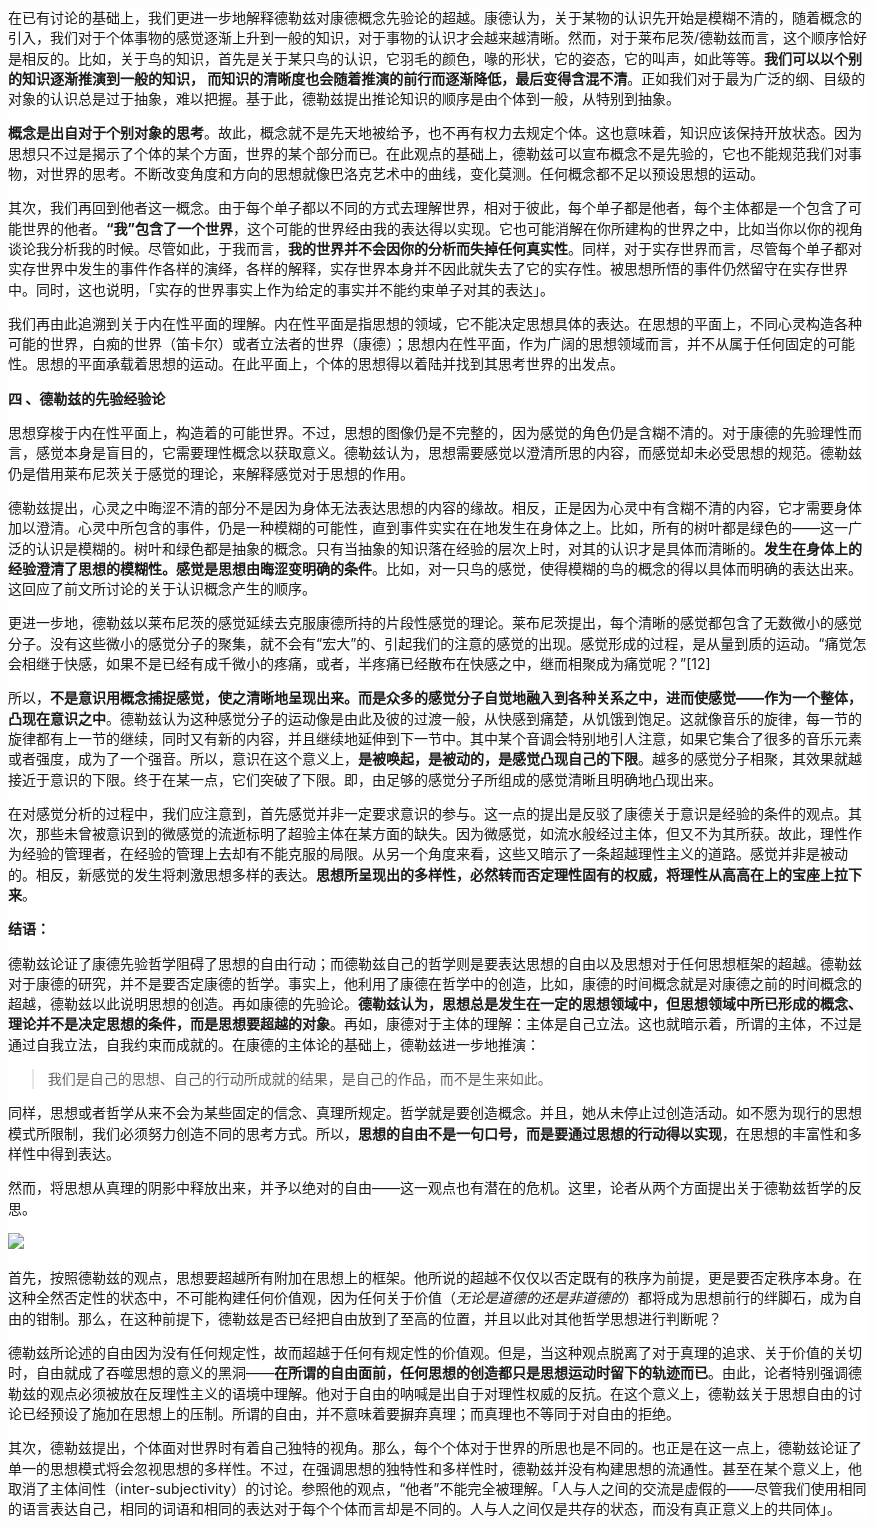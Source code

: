 在已有讨论的基础上，我们更进一步地解释德勒兹对康德概念先验论的超越。康德认为，关于某物的认识先开始是模糊不清的，随着概念的引入，我们对于个体事物的感觉逐渐上升到一般的知识，对于事物的认识才会越来越清晰。然而，对于莱布尼茨/德勒兹而言，这个顺序恰好是相反的。比如，关于鸟的知识，首先是关于某只鸟的认识，它羽毛的颜色，喙的形状，它的姿态，它的叫声，如此等等。**我们可以以个别的知识逐渐推演到一般的知识， 而知识的清晰度也会随着推演的前行而逐渐降低，最后变得含混不清**。正如我们对于最为广泛的纲、目级的对象的认识总是过于抽象，难以把握。基于此，德勒兹提出推论知识的顺序是由个体到一般，从特别到抽象。

**概念是出自对于个别对象的思考**。故此，概念就不是先天地被给予，也不再有权力去规定个体。这也意味着，知识应该保持开放状态。因为思想只不过是揭示了个体的某个方面，世界的某个部分而已。在此观点的基础上，德勒兹可以宣布概念不是先验的，它也不能规范我们对事物，对世界的思考。不断改变角度和方向的思想就像巴洛克艺术中的曲线，变化莫测。任何概念都不足以预设思想的运动。

其次，我们再回到他者这一概念。由于每个单子都以不同的方式去理解世界，相对于彼此，每个单子都是他者，每个主体都是一个包含了可能世界的他者。**“我”包含了一个世界**，这个可能的世界经由我的表达得以实现。它也可能消解在你所建构的世界之中，比如当你以你的视角谈论我分析我的时候。尽管如此，于我而言，**我的世界并不会因你的分析而失掉任何真实性**。同样，对于实存世界而言，尽管每个单子都对实存世界中发生的事件作各样的演绎，各样的解释，实存世界本身并不因此就失去了它的实存性。被思想所悟的事件仍然留守在实存世界中。同时，这也说明，「实存的世界事实上作为给定的事实并不能约束单子对其的表达」。

我们再由此追溯到关于内在性平面的理解。内在性平面是指思想的领域，它不能决定思想具体的表达。在思想的平面上，不同心灵构造各种可能的世界，白痴的世界（笛卡尔）或者立法者的世界（康德）；思想内在性平面，作为广阔的思想领域而言，并不从属于任何固定的可能性。思想的平面承载着思想的运动。在此平面上，个体的思想得以着陆并找到其思考世界的出发点。

**四 、德勒兹的先验经验论**

思想穿梭于内在性平面上，构造着的可能世界。不过，思想的图像仍是不完整的，因为感觉的角色仍是含糊不清的。对于康德的先验理性而言，感觉本身是盲目的，它需要理性概念以获取意义。德勒兹认为，思想需要感觉以澄清所思的内容，而感觉却未必受思想的规范。德勒兹仍是借用莱布尼茨关于感觉的理论，来解释感觉对于思想的作用。

德勒兹提出，心灵之中晦涩不清的部分不是因为身体无法表达思想的内容的缘故。相反，正是因为心灵中有含糊不清的内容，它才需要身体加以澄清。心灵中所包含的事件，仍是一种模糊的可能性，直到事件实实在在地发生在身体之上。比如，所有的树叶都是绿色的——这一广泛的认识是模糊的。树叶和绿色都是抽象的概念。只有当抽象的知识落在经验的层次上时，对其的认识才是具体而清晰的。**发生在身体上的经验澄清了思想的模糊性。感觉是思想由晦涩变明确的条件**。比如，对一只鸟的感觉，使得模糊的鸟的概念的得以具体而明确的表达出来。这回应了前文所讨论的关于认识概念产生的顺序。

更进一步地，德勒兹以莱布尼茨的感觉延续去克服康德所持的片段性感觉的理论。莱布尼茨提出，每个清晰的感觉都包含了无数微小的感觉分子。没有这些微小的感觉分子的聚集，就不会有“宏大”的、引起我们的注意的感觉的出现。感觉形成的过程，是从量到质的运动。“痛觉怎会相继于快感，如果不是已经有成千微小的疼痛，或者，半疼痛已经散布在快感之中，继而相聚成为痛觉呢？”\[12\] 

所以，**不是意识用概念捕捉感觉，使之清晰地呈现出来。而是众多的感觉分子自觉地融入到各种关系之中，进而使感觉——作为一个整体，凸现在意识之中**。德勒兹认为这种感觉分子的运动像是由此及彼的过渡一般，从快感到痛楚，从饥饿到饱足。这就像音乐的旋律，每一节的旋律都有上一节的继续，同时又有新的内容，并且继续地延伸到下一节中。其中某个音调会特别地引人注意，如果它集合了很多的音乐元素或者强度，成为了一个强音。所以，意识在这个意义上，**是被唤起，是被动的，是感觉凸现自己的下限**。越多的感觉分子相聚，其效果就越接近于意识的下限。终于在某一点，它们突破了下限。即，由足够的感觉分子所组成的感觉清晰且明确地凸现出来。

在对感觉分析的过程中，我们应注意到，首先感觉并非一定要求意识的参与。这一点的提出是反驳了康德关于意识是经验的条件的观点。其次，那些未曾被意识到的微感觉的流逝标明了超验主体在某方面的缺失。因为微感觉，如流水般经过主体，但又不为其所获。故此，理性作为经验的管理者，在经验的管理上去却有不能克服的局限。从另一个角度来看，这些又暗示了一条超越理性主义的道路。感觉并非是被动的。相反，新感觉的发生将刺激思想多样的表达。**思想所呈现出的多样性，必然转而否定理性固有的权威，将理性从高高在上的宝座上拉下来**。

**结语：** 

德勒兹论证了康德先验哲学阻碍了思想的自由行动；而德勒兹自己的哲学则是要表达思想的自由以及思想对于任何思想框架的超越。德勒兹对于康德的研究，并不是要否定康德的哲学。事实上，他利用了康德在哲学中的创造，比如，康德的时间概念就是对康德之前的时间概念的超越，德勒兹以此说明思想的创造。再如康德的先验论。**德勒兹认为，思想总是发生在一定的思想领域中，但思想领域中所已形成的概念、理论并不是决定思想的条件，而是思想要超越的对象**。再如，康德对于主体的理解：主体是自己立法。这也就暗示着，所谓的主体，不过是通过自我立法，自我约束而成就的。在康德的主体论的基础上，德勒兹进一步地推演：

> 我们是自己的思想、自己的行动所成就的结果，是自己的作品，而不是生来如此。

同样，思想或者哲学从来不会为某些固定的信念、真理所规定。哲学就是要创造概念。并且，她从未停止过创造活动。如不愿为现行的思想模式所限制，我们必须努力创造不同的思考方式。所以，**思想的自由不是一句口号，而是要通过思想的行动得以实现**，在思想的丰富性和多样性中得到表达。

然而，将思想从真理的阴影中释放出来，并予以绝对的自由——这一观点也有潜在的危机。这里，论者从两个方面提出关于德勒兹哲学的反思。

![](http://mmbiz.qpic.cn/mmbiz_jpg/2CUpZFia8kGMlMUOIpJ7uOqwfaiaDXYEhKdibwiayvtAFQlnWEpog1DiaNiaib9C0zabriaCS2PYfx7ZicT7ZjObFhllSjQ/0?wx_fmt=jpeg)

首先，按照德勒兹的观点，思想要超越所有附加在思想上的框架。他所说的超越不仅仅以否定既有的秩序为前提，更是要否定秩序本身。在这种全然否定性的状态中，不可能构建任何价值观，因为任何关于价值（_无论是道德的还是非道德的_）都将成为思想前行的绊脚石，成为自由的钳制。那么，在这种前提下，德勒兹是否已经把自由放到了至高的位置，并且以此对其他哲学思想进行判断呢？

德勒兹所论述的自由因为没有任何规定性，故而超越于任何有规定性的价值观。但是，当这种观点脱离了对于真理的追求、关于价值的关切时，自由就成了吞噬思想的意义的黑洞——**在所谓的自由面前，任何思想的创造都只是思想运动时留下的轨迹而已**。由此，论者特别强调德勒兹的观点必须被放在反理性主义的语境中理解。他对于自由的呐喊是出自于对理性权威的反抗。在这个意义上，德勒兹关于思想自由的讨论已经预设了施加在思想上的压制。所谓的自由，并不意味着要摒弃真理；而真理也不等同于对自由的拒绝。

其次，德勒兹提出，个体面对世界时有着自己独特的视角。那么，每个个体对于世界的所思也是不同的。也正是在这一点上，德勒兹论证了单一的思想模式将会忽视思想的多样性。不过，在强调思想的独特性和多样性时，德勒兹并没有构建思想的流通性。甚至在某个意义上，他取消了主体间性（inter-subjectivity）的讨论。参照他的观点，“他者”不能完全被理解。「人与人之间的交流是虚假的——尽管我们使用相同的语言表达自己，相同的词语和相同的表达对于每个个体而言却是不同的。人与人之间仅是共存的状态，而没有真正意义上的共同体」。
